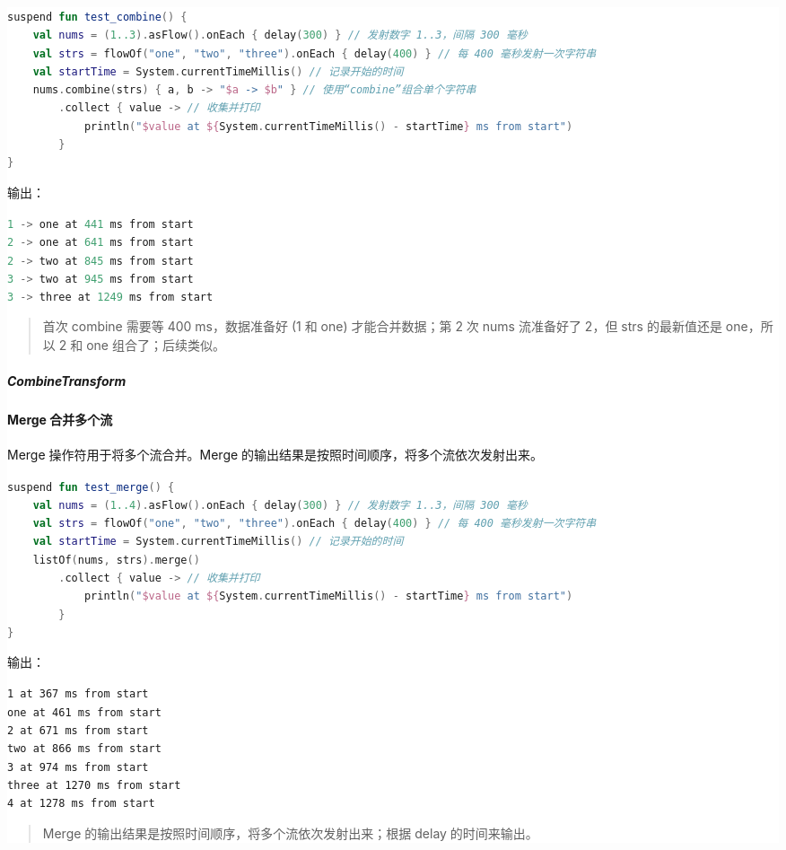 ```kotlin
suspend fun test_combine() {
    val nums = (1..3).asFlow().onEach { delay(300) } // 发射数字 1..3，间隔 300 毫秒
    val strs = flowOf("one", "two", "three").onEach { delay(400) } // 每 400 毫秒发射一次字符串
    val startTime = System.currentTimeMillis() // 记录开始的时间
    nums.combine(strs) { a, b -> "$a -> $b" } // 使用“combine”组合单个字符串
        .collect { value -> // 收集并打印
            println("$value at ${System.currentTimeMillis() - startTime} ms from start")
        }
}
```

输出：

```kotlin
1 -> one at 441 ms from start
2 -> one at 641 ms from start
2 -> two at 845 ms from start
3 -> two at 945 ms from start
3 -> three at 1249 ms from start
```

> 首次 combine 需要等 400 ms，数据准备好 (1 和 one) 才能合并数据；第 2 次 nums 流准备好了 2，但 strs 的最新值还是 one，所以 2 和 one 组合了；后续类似。

##### CombineTransform

#### Merge 合并多个流

Merge 操作符用于将多个流合并。Merge 的输出结果是按照时间顺序，将多个流依次发射出来。

```kotlin
suspend fun test_merge() {
    val nums = (1..4).asFlow().onEach { delay(300) } // 发射数字 1..3，间隔 300 毫秒
    val strs = flowOf("one", "two", "three").onEach { delay(400) } // 每 400 毫秒发射一次字符串
    val startTime = System.currentTimeMillis() // 记录开始的时间
    listOf(nums, strs).merge()
        .collect { value -> // 收集并打印
            println("$value at ${System.currentTimeMillis() - startTime} ms from start")
        }
}
```

输出：

```
1 at 367 ms from start
one at 461 ms from start
2 at 671 ms from start
two at 866 ms from start
3 at 974 ms from start
three at 1270 ms from start
4 at 1278 ms from start
```

> Merge 的输出结果是按照时间顺序，将多个流依次发射出来；根据 delay 的时间来输出。
